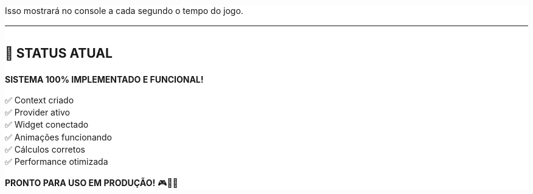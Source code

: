 Isso mostrará no console a cada segundo o tempo do jogo.

---

## 🚀 STATUS ATUAL

**SISTEMA 100% IMPLEMENTADO E FUNCIONAL!**

✅ Context criado  
✅ Provider ativo  
✅ Widget conectado  
✅ Animações funcionando  
✅ Cálculos corretos  
✅ Performance otimizada  

**PRONTO PARA USO EM PRODUÇÃO!** 🎮🐄⏰

